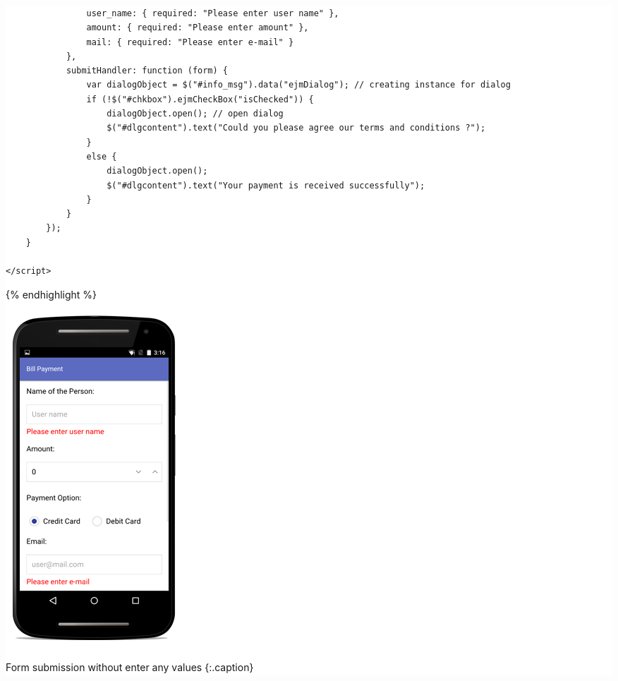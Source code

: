                     user_name: { required: "Please enter user name" },
                    amount: { required: "Please enter amount" },
                    mail: { required: "Please enter e-mail" }
                },
                submitHandler: function (form) {
                    var dialogObject = $("#info_msg").data("ejmDialog"); // creating instance for dialog
                    if (!$("#chkbox").ejmCheckBox("isChecked")) {
                        dialogObject.open(); // open dialog
                        $("#dlgcontent").text("Could you please agree our terms and conditions ?");
                    }
                    else {
                        dialogObject.open();
                        $("#dlgcontent").text("Your payment is received successfully");
                    }
                }
            });
        }

    </script>



{% endhighlight %}

![](getting-started_images/getting-started_img11.png)

Form submission without enter any values
{:.caption}
